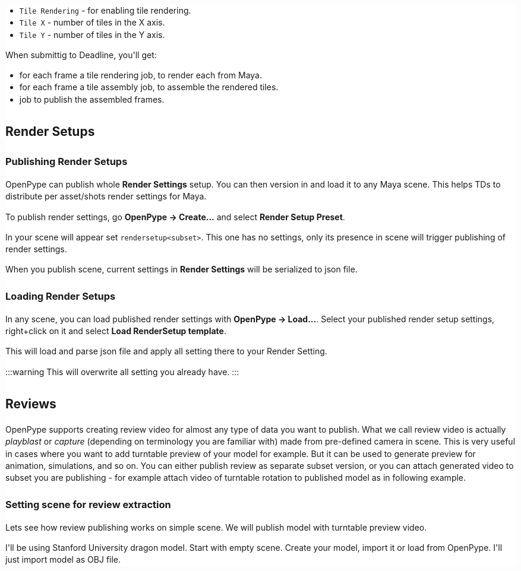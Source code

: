 * `Tile Rendering` - for enabling tile rendering.
* `Tile X` - number of tiles in the X axis.
* `Tile Y` - number of tiles in the Y axis.

When submittig to Deadline, you'll get:

- for each frame a tile rendering job, to render each from Maya.
- for each frame a tile assembly job, to assemble the rendered tiles.
- job to publish the assembled frames.

## Render Setups

### Publishing Render Setups

OpenPype can publish whole **Render Settings** setup. You can then version in and load it to
any Maya scene. This helps TDs to distribute per asset/shots render settings for Maya.

To publish render settings, go **OpenPype → Create...** and select **Render Setup Preset**.

In your scene will appear set `rendersetup<subset>`. This one has no settings, only its presence
in scene will trigger publishing of render settings.

When you publish scene, current settings in **Render Settings** will be serialized to json file.

### Loading Render Setups

In any scene, you can load published render settings with **OpenPype → Load...**. Select your published
render setup settings, right+click on it and select **Load RenderSetup template**.

This will load and parse json file and apply all setting there to your Render Setting.

:::warning
This will overwrite all setting you already have.
:::

## Reviews

OpenPype supports creating review video for almost any type of data you want to publish.
What we call review video is actually _playblast_ or _capture_ (depending on terminology
you are familiar with) made from pre-defined camera in scene. This is very useful
in cases where you want to add turntable preview of your model for example. But it can
be used to generate preview for animation, simulations, and so on. You can either
publish review as separate subset version, or you can attach generated video to subset you
are publishing - for example attach video of turntable rotation to published model as in
following example.

### Setting scene for review extraction

Lets see how review publishing works on simple scene. We will publish model with
turntable preview video.

I'll be using Stanford University dragon model. Start with empty scene.
Create your model, import it or load from OpenPype. I'll just import model as OBJ
file.
